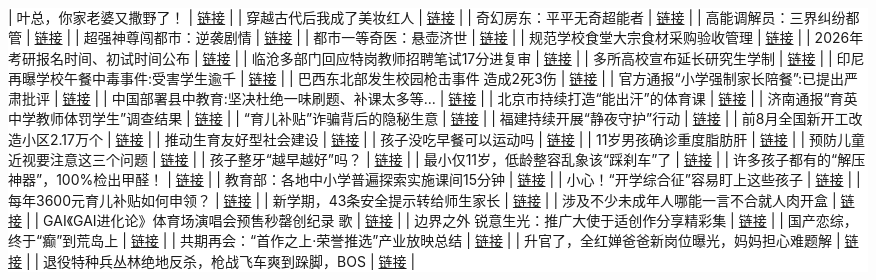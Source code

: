 | 叶总，你家老婆又撒野了！ | [链接](http://vip.book.sina.com.cn/weibobook/sina_reader.php?bid=5430453) |
| 穿越古代后我成了美妆红人 | [链接](http://vip.book.sina.com.cn/weibobook/sina_reader.php?bid=5430515) |
| 奇幻房东：平平无奇超能者 | [链接](http://vip.book.sina.com.cn/weibobook/sina_reader.php?bid=5387021) |
| 高能调解员：三界纠纷都管 | [链接](http://vip.book.sina.com.cn/weibobook/sina_reader.php?bid=5399905) |
| 超强神尊闯都市：逆袭剧情 | [链接](http://vip.book.sina.com.cn/weibobook/sina_reader.php?bid=5405002) |
| 都市一等奇医：悬壶济世 | [链接](http://vip.book.sina.com.cn/weibobook/sina_reader.php?bid=5430842) |
| 规范学校食堂大宗食材采购验收管理 | [链接](https://edu.sina.com.cn/) |
| 2026年考研报名时间、初试时间公布 | [链接](https://edu.sina.com.cn/kaoyan/2025-09-24/doc-infrqtxp6607131.shtml) |
| 临沧多部门回应特岗教师招聘笔试17分进复审 | [链接](https://edu.sina.com.cn/official/2025-08-05/doc-infixqhw7702916.shtml) |
| 多所高校宣布延长研究生学制 | [链接](https://edu.sina.com.cn/kaoyan/2025-08-05/doc-infixqhw7701076.shtml) |
| 印尼再曝学校午餐中毒事件:受害学生逾千 | [链接](https://edu.sina.com.cn/a/2025-09-26/doc-infrvhcr6525230.shtml) |
| 巴西东北部发生校园枪击事件 造成2死3伤 | [链接](https://edu.sina.com.cn/a/2025-09-26/doc-infrvhcq0559657.shtml) |
| 官方通报“小学强制家长陪餐”:已提出严肃批评 | [链接](https://edu.sina.com.cn/zxx/2025-09-26/doc-infrvhcq0582759.shtml) |
| 中国部署县中教育:坚决杜绝一味刷题、补课太多等... | [链接](https://edu.sina.com.cn/zxx/2025-09-26/doc-infrvhcq0579705.shtml) |
| 北京市持续打造“能出汗”的体育课 | [链接](https://edu.sina.com.cn/zxx/2025-09-26/doc-infrvhcq0574476.shtml) |
| 济南通报“育英中学教师体罚学生”调查结果 | [链接](https://edu.sina.com.cn/zxx/2025-09-26/doc-infrvhct5017910.shtml) |
| “育儿补贴”诈骗背后的隐秘生意 | [链接](https://edu.sina.com.cn/l/2025-09-26/doc-infrvhct5016812.shtml) |
| 福建持续开展“静夜守护”行动 | [链接](http://city.sina.com.cn/city/t/2025-09-26/detail-infrurfx6789609.shtml) |
| 前8月全国新开工改造小区2.17万个 | [链接](http://city.sina.com.cn/city/t/2025-09-26/detail-infrurfw0693520.shtml) |
| 推动生育友好型社会建设 | [链接](http://baby.sina.com.cn) |
| 孩子没吃早餐可以运动吗 | [链接](https://baby.sina.com.cn/ask/2024-07-25/doc-incfiefh6418493.shtml) |
| 11岁男孩确诊重度脂肪肝 | [链接](https://baby.sina.com.cn/health/2025-04-21/doc-inetwvhf6549322.shtml) |
| 预防儿童近视要注意这三个问题 | [链接](https://baby.sina.com.cn/health/2024-11-27/doc-incxnwin3541403.shtml) |
| 孩子整牙“越早越好”吗？ | [链接](https://baby.sina.com.cn/health/2024-09-09/doc-incnqerm2997225.shtml) |
| 最小仅11岁，低龄整容乱象该“踩刹车”了 | [链接](https://baby.sina.com.cn/health/2025-07-18/doc-inffvssx9521253.shtml) |
| 许多孩子都有的“解压神器”，100%检出甲醛！ | [链接](https://baby.sina.com.cn/health/2025-07-18/doc-inffvsta1298036.shtml) |
| 教育部：各地中小学普遍探索实施课间15分钟 | [链接](https://baby.sina.com.cn/edu/2025-09-24/doc-infrqazp9811818.shtml) |
| 小心！“开学综合征”容易盯上这些孩子 | [链接](https://baby.sina.com.cn/edu/2025-08-29/doc-infnrstn1183365.shtml) |
| 每年3600元育儿补贴如何申领？ | [链接](https://baby.sina.com.cn/news/2025-07-30/doc-infifzsr3687261.shtml) |
| 新学期，43条安全提示转给师生家长 | [链接](https://baby.sina.com.cn/edu/2024-08-30/doc-incmmrra0085967.shtml) |
| 涉及不少未成年人哪能一言不合就人肉开盒 | [链接](https://baby.sina.com.cn/news/2024-08-12/doc-incikkwz4250185.shtml) |
| GAI《GAI进化论》体育场演唱会预售秒罄创纪录 歌 | [链接](https://k.sina.cn/article_2334405025_8b2431a100101ai2a.html?from=ent&subch=star) |
| 边界之外 锐意生光：推广大使于适创作分享精彩集 | [链接](https://k.sina.cn/article_2334405025_8b2431a100101ahya.html?from=ent&subch=star) |
| 国产恋综，终于“癫”到荒岛上 | [链接](https://k.sina.cn/article_6507708594_183e3c0b2001015czk.html?from=ent&subch=star) |
| 共期再会：“首作之上·荣誉推选”产业放映总结 | [链接](https://k.sina.cn/article_2334405025_8b2431a100101ahfk.html?from=ent&subch=star) |
| 升官了，全红婵爸爸新岗位曝光，妈妈担心难题解 | [链接](https://k.sina.cn/article_1340604587_4fe800ab001016j9o.html?from=ent&subch=star) |
| 退役特种兵丛林绝地反杀，枪战飞车爽到跺脚，BOS | [链接](https://k.sina.cn/article_6407654498_17ded0c62001016zgy.html?from=ent&subch=star) |